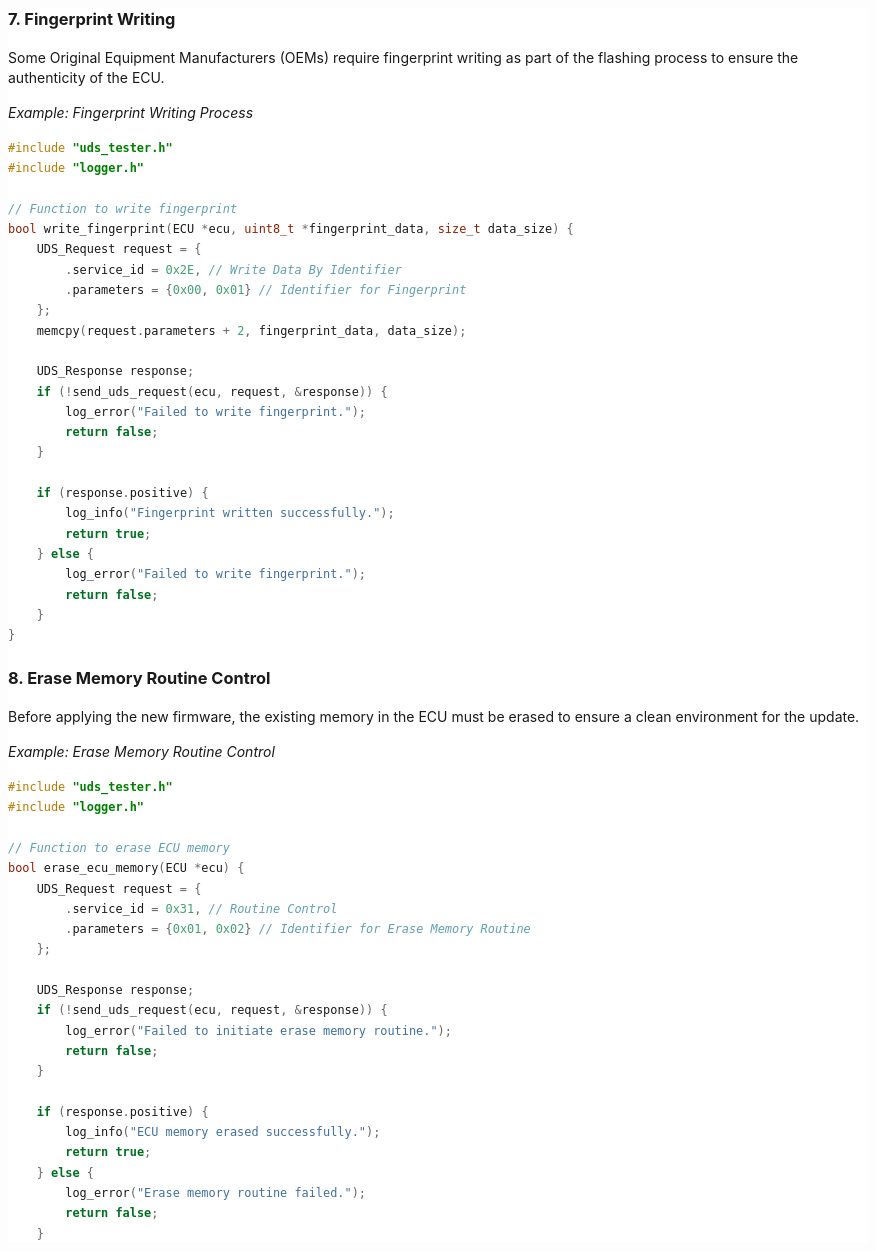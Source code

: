### 7. Fingerprint Writing

Some Original Equipment Manufacturers (OEMs) require fingerprint writing as part of the flashing process to ensure the authenticity of the ECU.

*Example: Fingerprint Writing Process*

```c
#include "uds_tester.h"
#include "logger.h"

// Function to write fingerprint
bool write_fingerprint(ECU *ecu, uint8_t *fingerprint_data, size_t data_size) {
    UDS_Request request = {
        .service_id = 0x2E, // Write Data By Identifier
        .parameters = {0x00, 0x01} // Identifier for Fingerprint
    };
    memcpy(request.parameters + 2, fingerprint_data, data_size);
    
    UDS_Response response;
    if (!send_uds_request(ecu, request, &response)) {
        log_error("Failed to write fingerprint.");
        return false;
    }
    
    if (response.positive) {
        log_info("Fingerprint written successfully.");
        return true;
    } else {
        log_error("Failed to write fingerprint.");
        return false;
    }
}
```

### 8. Erase Memory Routine Control

Before applying the new firmware, the existing memory in the ECU must be erased to ensure a clean environment for the update.

*Example: Erase Memory Routine Control*

```c
#include "uds_tester.h"
#include "logger.h"

// Function to erase ECU memory
bool erase_ecu_memory(ECU *ecu) {
    UDS_Request request = {
        .service_id = 0x31, // Routine Control
        .parameters = {0x01, 0x02} // Identifier for Erase Memory Routine
    };
    
    UDS_Response response;
    if (!send_uds_request(ecu, request, &response)) {
        log_error("Failed to initiate erase memory routine.");
        return false;
    }
    
    if (response.positive) {
        log_info("ECU memory erased successfully.");
        return true;
    } else {
        log_error("Erase memory routine failed.");
        return false;
    }
```